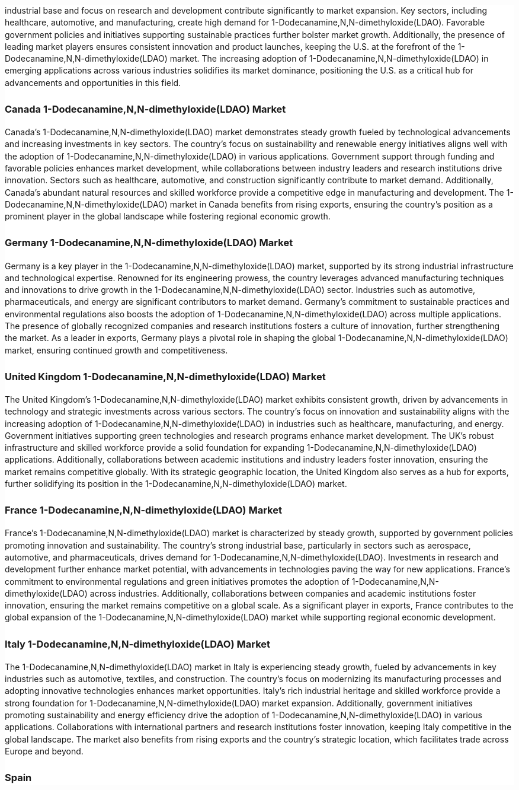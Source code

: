 industrial base and focus on research and development contribute significantly to market expansion. Key sectors, including healthcare, automotive, and manufacturing, create high demand for 1-Dodecanamine,N,N-dimethyloxide(LDAO). Favorable government policies and initiatives supporting sustainable practices further bolster market growth. Additionally, the presence of leading market players ensures consistent innovation and product launches, keeping the U.S. at the forefront of the 1-Dodecanamine,N,N-dimethyloxide(LDAO) market. The increasing adoption of 1-Dodecanamine,N,N-dimethyloxide(LDAO) in emerging applications across various industries solidifies its market dominance, positioning the U.S. as a critical hub for advancements and opportunities in this field.</p><h3>Canada 1-Dodecanamine,N,N-dimethyloxide(LDAO) Market</h3><p>Canada&rsquo;s 1-Dodecanamine,N,N-dimethyloxide(LDAO) market demonstrates steady growth fueled by technological advancements and increasing investments in key sectors. The country&rsquo;s focus on sustainability and renewable energy initiatives aligns well with the adoption of 1-Dodecanamine,N,N-dimethyloxide(LDAO) in various applications. Government support through funding and favorable policies enhances market development, while collaborations between industry leaders and research institutions drive innovation. Sectors such as healthcare, automotive, and construction significantly contribute to market demand. Additionally, Canada&rsquo;s abundant natural resources and skilled workforce provide a competitive edge in manufacturing and development. The 1-Dodecanamine,N,N-dimethyloxide(LDAO) market in Canada benefits from rising exports, ensuring the country&rsquo;s position as a prominent player in the global landscape while fostering regional economic growth.</p><h3>Germany 1-Dodecanamine,N,N-dimethyloxide(LDAO) Market</h3><p>Germany is a key player in the 1-Dodecanamine,N,N-dimethyloxide(LDAO) market, supported by its strong industrial infrastructure and technological expertise. Renowned for its engineering prowess, the country leverages advanced manufacturing techniques and innovations to drive growth in the 1-Dodecanamine,N,N-dimethyloxide(LDAO) sector. Industries such as automotive, pharmaceuticals, and energy are significant contributors to market demand. Germany&rsquo;s commitment to sustainable practices and environmental regulations also boosts the adoption of 1-Dodecanamine,N,N-dimethyloxide(LDAO) across multiple applications. The presence of globally recognized companies and research institutions fosters a culture of innovation, further strengthening the market. As a leader in exports, Germany plays a pivotal role in shaping the global 1-Dodecanamine,N,N-dimethyloxide(LDAO) market, ensuring continued growth and competitiveness.</p><h3>United Kingdom 1-Dodecanamine,N,N-dimethyloxide(LDAO) Market</h3><p>The United Kingdom&rsquo;s 1-Dodecanamine,N,N-dimethyloxide(LDAO) market exhibits consistent growth, driven by advancements in technology and strategic investments across various sectors. The country&rsquo;s focus on innovation and sustainability aligns with the increasing adoption of 1-Dodecanamine,N,N-dimethyloxide(LDAO) in industries such as healthcare, manufacturing, and energy. Government initiatives supporting green technologies and research programs enhance market development. The UK&rsquo;s robust infrastructure and skilled workforce provide a solid foundation for expanding 1-Dodecanamine,N,N-dimethyloxide(LDAO) applications. Additionally, collaborations between academic institutions and industry leaders foster innovation, ensuring the market remains competitive globally. With its strategic geographic location, the United Kingdom also serves as a hub for exports, further solidifying its position in the 1-Dodecanamine,N,N-dimethyloxide(LDAO) market.</p><h3>France 1-Dodecanamine,N,N-dimethyloxide(LDAO) Market</h3><p>France&rsquo;s 1-Dodecanamine,N,N-dimethyloxide(LDAO) market is characterized by steady growth, supported by government policies promoting innovation and sustainability. The country&rsquo;s strong industrial base, particularly in sectors such as aerospace, automotive, and pharmaceuticals, drives demand for 1-Dodecanamine,N,N-dimethyloxide(LDAO). Investments in research and development further enhance market potential, with advancements in technologies paving the way for new applications. France&rsquo;s commitment to environmental regulations and green initiatives promotes the adoption of 1-Dodecanamine,N,N-dimethyloxide(LDAO) across industries. Additionally, collaborations between companies and academic institutions foster innovation, ensuring the market remains competitive on a global scale. As a significant player in exports, France contributes to the global expansion of the 1-Dodecanamine,N,N-dimethyloxide(LDAO) market while supporting regional economic development.</p><h3>Italy 1-Dodecanamine,N,N-dimethyloxide(LDAO) Market</h3><p>The 1-Dodecanamine,N,N-dimethyloxide(LDAO) market in Italy is experiencing steady growth, fueled by advancements in key industries such as automotive, textiles, and construction. The country&rsquo;s focus on modernizing its manufacturing processes and adopting innovative technologies enhances market opportunities. Italy&rsquo;s rich industrial heritage and skilled workforce provide a strong foundation for 1-Dodecanamine,N,N-dimethyloxide(LDAO) market expansion. Additionally, government initiatives promoting sustainability and energy efficiency drive the adoption of 1-Dodecanamine,N,N-dimethyloxide(LDAO) in various applications. Collaborations with international partners and research institutions foster innovation, keeping Italy competitive in the global landscape. The market also benefits from rising exports and the country&rsquo;s strategic location, which facilitates trade across Europe and beyond.</p><h3>Spain